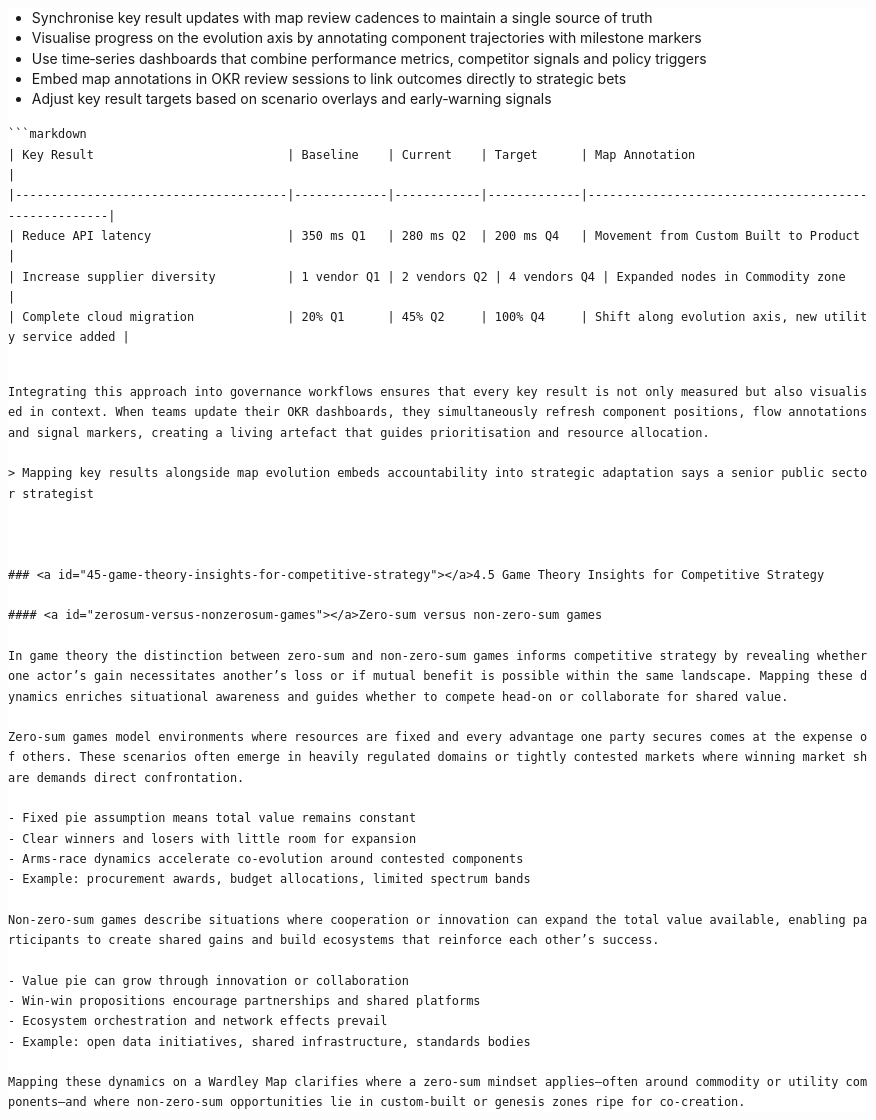 - Synchronise key result updates with map review cadences to maintain a single source of truth
- Visualise progress on the evolution axis by annotating component trajectories with milestone markers
- Use time‑series dashboards that combine performance metrics, competitor signals and policy triggers
- Embed map annotations in OKR review sessions to link outcomes directly to strategic bets
- Adjust key result targets based on scenario overlays and early‑warning signals

```
```markdown
| Key Result                           | Baseline    | Current    | Target      | Map Annotation                                      |
|--------------------------------------|-------------|------------|-------------|-----------------------------------------------------|
| Reduce API latency                   | 350 ms Q1   | 280 ms Q2  | 200 ms Q4   | Movement from Custom Built to Product               |
| Increase supplier diversity          | 1 vendor Q1 | 2 vendors Q2 | 4 vendors Q4 | Expanded nodes in Commodity zone                    |
| Complete cloud migration             | 20% Q1      | 45% Q2     | 100% Q4     | Shift along evolution axis, new utility service added |
```
```

Integrating this approach into governance workflows ensures that every key result is not only measured but also visualised in context. When teams update their OKR dashboards, they simultaneously refresh component positions, flow annotations and signal markers, creating a living artefact that guides prioritisation and resource allocation.

> Mapping key results alongside map evolution embeds accountability into strategic adaptation says a senior public sector strategist



### <a id="45-game-theory-insights-for-competitive-strategy"></a>4.5 Game Theory Insights for Competitive Strategy

#### <a id="zerosum-versus-nonzerosum-games"></a>Zero‑sum versus non‑zero‑sum games

In game theory the distinction between zero‑sum and non‑zero‑sum games informs competitive strategy by revealing whether one actor’s gain necessitates another’s loss or if mutual benefit is possible within the same landscape. Mapping these dynamics enriches situational awareness and guides whether to compete head‑on or collaborate for shared value.

Zero‑sum games model environments where resources are fixed and every advantage one party secures comes at the expense of others. These scenarios often emerge in heavily regulated domains or tightly contested markets where winning market share demands direct confrontation.

- Fixed pie assumption means total value remains constant
- Clear winners and losers with little room for expansion
- Arms‑race dynamics accelerate co‑evolution around contested components
- Example: procurement awards, budget allocations, limited spectrum bands

Non‑zero‑sum games describe situations where cooperation or innovation can expand the total value available, enabling participants to create shared gains and build ecosystems that reinforce each other’s success.

- Value pie can grow through innovation or collaboration
- Win‑win propositions encourage partnerships and shared platforms
- Ecosystem orchestration and network effects prevail
- Example: open data initiatives, shared infrastructure, standards bodies

Mapping these dynamics on a Wardley Map clarifies where a zero‑sum mindset applies—often around commodity or utility components—and where non‑zero‑sum opportunities lie in custom‑built or genesis zones ripe for co‑creation.

```